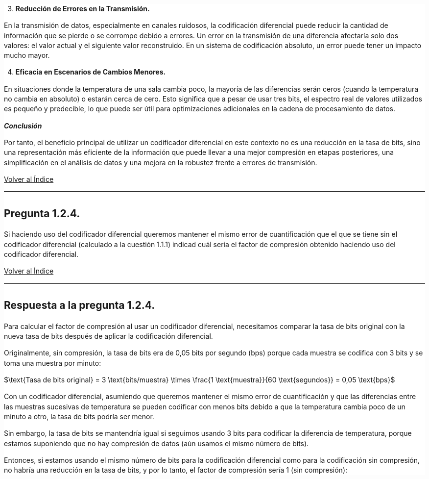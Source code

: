 3. **Reducción de Errores en la Transmisión.**

En la transmisión de datos, especialmente en canales ruidosos, la codificación diferencial puede reducir la cantidad de información que se pierde o se corrompe debido a errores. Un error en la transmisión de una diferencia afectaría solo dos valores: el valor actual y el siguiente valor reconstruido. En un sistema de codificación absoluto, un error puede tener un impacto mucho mayor.

4. **Eficacia en Escenarios de Cambios Menores.**

En situaciones donde la temperatura de una sala cambia poco, la mayoría de las diferencias serán ceros (cuando la temperatura no cambia en absoluto) o estarán cerca de cero. Esto significa que a pesar de usar tres bits, el espectro real de valores utilizados es pequeño y predecible, lo que puede ser útil para optimizaciones adicionales en la cadena de procesamiento de datos.

***Conclusión***

Por tanto, el beneficio principal de utilizar un codificador diferencial en este contexto no es una reducción en la tasa de bits, sino una representación más eficiente de la información que puede llevar a una mejor compresión en etapas posteriores, una simplificación en el análisis de datos y una mejora en la robustez frente a errores de transmisión.

[Volver al Índice](#índice)

---

## Pregunta 1.2.4.

Si haciendo uso del codificador diferencial queremos mantener el mismo error de cuantificación que el que se tiene sin el codificador diferencial (calculado a la cuestión 1.1.1) indicad cuál seria el factor de compresión obtenido haciendo uso del codificador diferencial.

[Volver al Índice](#índice)

---

## Respuesta a la pregunta 1.2.4.

Para calcular el factor de compresión al usar un codificador diferencial, necesitamos comparar la tasa de bits original con la nueva tasa de bits después de aplicar la codificación diferencial.

Originalmente, sin compresión, la tasa de bits era de 0,05 bits por segundo (bps) porque cada muestra se codifica con 3 bits y se toma una muestra por minuto:

$\text{Tasa de bits original} = 3 \text{bits/muestra} \times \frac{1 \text{muestra}}{60 \text{segundos}} = 0,05 \text{bps}$

Con un codificador diferencial, asumiendo que queremos mantener el mismo error de cuantificación y que las diferencias entre las muestras sucesivas de temperatura se pueden codificar con menos bits debido a que la temperatura cambia poco de un minuto a otro, la tasa de bits podría ser menor.

Sin embargo, la tasa de bits se mantendría igual si seguimos usando 3 bits para codificar la diferencia de temperatura, porque estamos suponiendo que no hay compresión de datos (aún usamos el mismo número de bits).

Entonces, si estamos usando el mismo número de bits para la codificación diferencial como para la codificación sin compresión, no habría una reducción en la tasa de bits, y por lo tanto, el factor de compresión sería 1 (sin compresión):
